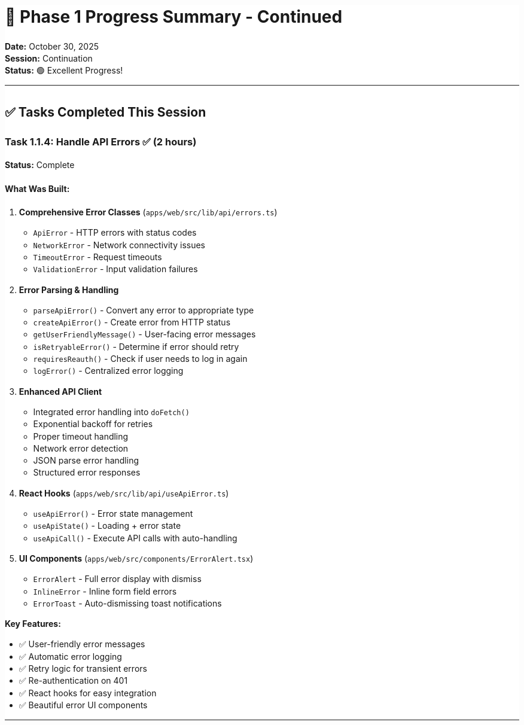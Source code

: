 # 🚀 Phase 1 Progress Summary - Continued

**Date:** October 30, 2025  
**Session:** Continuation  
**Status:** 🟢 Excellent Progress!

---

## ✅ Tasks Completed This Session

### Task 1.1.4: Handle API Errors ✅ (2 hours)

**Status:** Complete

#### What Was Built:

1. **Comprehensive Error Classes** (`apps/web/src/lib/api/errors.ts`)
   - `ApiError` - HTTP errors with status codes
   - `NetworkError` - Network connectivity issues
   - `TimeoutError` - Request timeouts
   - `ValidationError` - Input validation failures

2. **Error Parsing & Handling**
   - `parseApiError()` - Convert any error to appropriate type
   - `createApiError()` - Create error from HTTP status
   - `getUserFriendlyMessage()` - User-facing error messages
   - `isRetryableError()` - Determine if error should retry
   - `requiresReauth()` - Check if user needs to log in again
   - `logError()` - Centralized error logging

3. **Enhanced API Client**
   - Integrated error handling into `doFetch()`
   - Exponential backoff for retries
   - Proper timeout handling
   - Network error detection
   - JSON parse error handling
   - Structured error responses

4. **React Hooks** (`apps/web/src/lib/api/useApiError.ts`)
   - `useApiError()` - Error state management
   - `useApiState()` - Loading + error state
   - `useApiCall()` - Execute API calls with auto-handling

5. **UI Components** (`apps/web/src/components/ErrorAlert.tsx`)
   - `ErrorAlert` - Full error display with dismiss
   - `InlineError` - Inline form field errors
   - `ErrorToast` - Auto-dismissing toast notifications

**Key Features:**
- ✅ User-friendly error messages
- ✅ Automatic error logging
- ✅ Retry logic for transient errors
- ✅ Re-authentication on 401
- ✅ React hooks for easy integration
- ✅ Beautiful error UI components

---